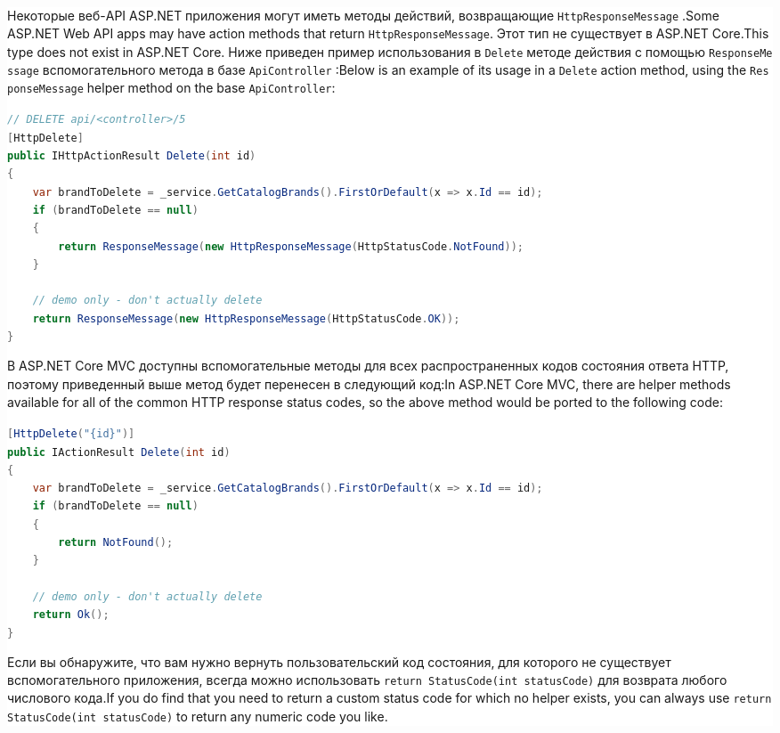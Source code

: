 <span data-ttu-id="4edfb-118">Некоторые веб-API ASP.NET приложения могут иметь методы действий, возвращающие `HttpResponseMessage` .</span><span class="sxs-lookup"><span data-stu-id="4edfb-118">Some ASP.NET Web API apps may have action methods that return `HttpResponseMessage`.</span></span> <span data-ttu-id="4edfb-119">Этот тип не существует в ASP.NET Core.</span><span class="sxs-lookup"><span data-stu-id="4edfb-119">This type does not exist in ASP.NET Core.</span></span> <span data-ttu-id="4edfb-120">Ниже приведен пример использования в `Delete` методе действия с помощью `ResponseMessage` вспомогательного метода в базе `ApiController` :</span><span class="sxs-lookup"><span data-stu-id="4edfb-120">Below is an example of its usage in a `Delete` action method, using the `ResponseMessage` helper method on the base `ApiController`:</span></span>

```csharp
// DELETE api/<controller>/5
[HttpDelete]
public IHttpActionResult Delete(int id)
{
    var brandToDelete = _service.GetCatalogBrands().FirstOrDefault(x => x.Id == id);
    if (brandToDelete == null)
    {
        return ResponseMessage(new HttpResponseMessage(HttpStatusCode.NotFound));
    }

    // demo only - don't actually delete
    return ResponseMessage(new HttpResponseMessage(HttpStatusCode.OK));
}
```

<span data-ttu-id="4edfb-121">В ASP.NET Core MVC доступны вспомогательные методы для всех распространенных кодов состояния ответа HTTP, поэтому приведенный выше метод будет перенесен в следующий код:</span><span class="sxs-lookup"><span data-stu-id="4edfb-121">In ASP.NET Core MVC, there are helper methods available for all of the common HTTP response status codes, so the above method would be ported to the following code:</span></span>

```csharp
[HttpDelete("{id}")]
public IActionResult Delete(int id)
{
    var brandToDelete = _service.GetCatalogBrands().FirstOrDefault(x => x.Id == id);
    if (brandToDelete == null)
    {
        return NotFound();
    }

    // demo only - don't actually delete
    return Ok();
}
```

<span data-ttu-id="4edfb-122">Если вы обнаружите, что вам нужно вернуть пользовательский код состояния, для которого не существует вспомогательного приложения, всегда можно использовать `return StatusCode(int statusCode)` для возврата любого числового кода.</span><span class="sxs-lookup"><span data-stu-id="4edfb-122">If you do find that you need to return a custom status code for which no helper exists, you can always use `return StatusCode(int statusCode)` to return any numeric code you like.</span></span>
